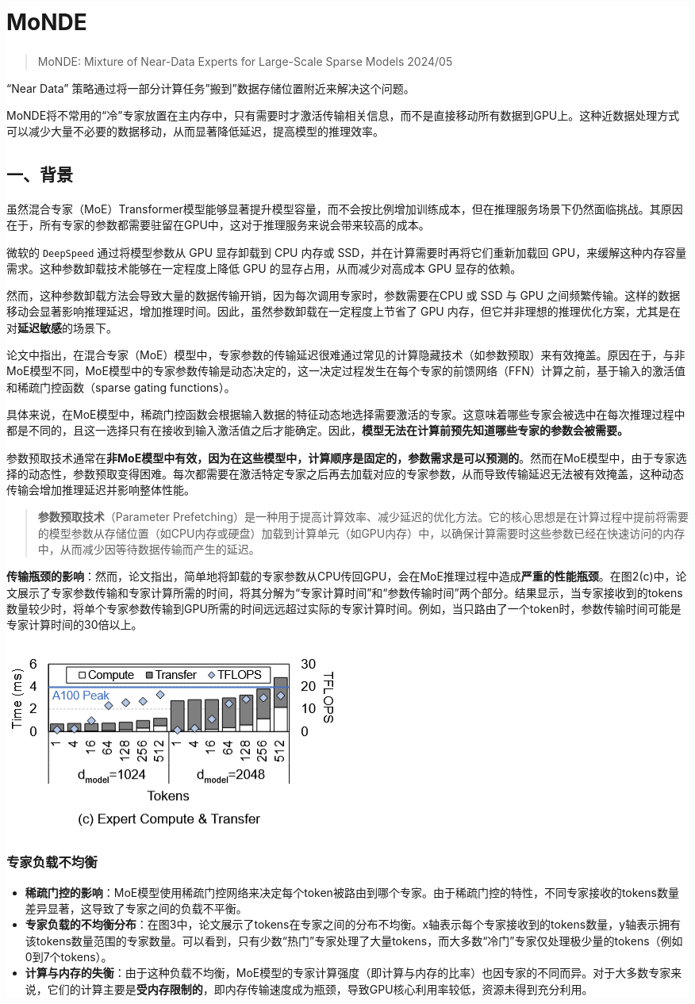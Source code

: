 # MoNDE

> MoNDE: Mixture of Near-Data Experts for Large-Scale Sparse Models 2024/05

“Near Data” 策略通过将一部分计算任务”搬到”数据存储位置附近来解决这个问题。

MoNDE将不常用的“冷”专家放置在主内存中，只有需要时才激活传输相关信息，而不是直接移动所有数据到GPU上。这种近数据处理方式可以减少大量不必要的数据移动，从而显著降低延迟，提高模型的推理效率。

## 一、背景

虽然混合专家（MoE）Transformer模型能够显著提升模型容量，而不会按比例增加训练成本，但在推理服务场景下仍然面临挑战。其原因在于，所有专家的参数都需要驻留在GPU中，这对于推理服务来说会带来较高的成本。

微软的 `DeepSpeed` 通过将模型参数从 GPU 显存卸载到 CPU 内存或 SSD，并在计算需要时再将它们重新加载回 GPU，来缓解这种内存容量需求。这种参数卸载技术能够在一定程度上降低 GPU 的显存占用，从而减少对高成本 GPU 显存的依赖。

然而，这种参数卸载方法会导致大量的数据传输开销，因为每次调用专家时，参数需要在CPU 或 SSD 与 GPU 之间频繁传输。这样的数据移动会显著影响推理延迟，增加推理时间。因此，虽然参数卸载在一定程度上节省了 GPU 内存，但它并非理想的推理优化方案，尤其是在对**延迟敏感**的场景下。

论文中指出，在混合专家（MoE）模型中，专家参数的传输延迟很难通过常见的计算隐藏技术（如参数预取）来有效掩盖。原因在于，与非MoE模型不同，MoE模型中的专家参数传输是动态决定的，这一决定过程发生在每个专家的前馈网络（FFN）计算之前，基于输入的激活值和稀疏门控函数（sparse gating functions）。

具体来说，在MoE模型中，稀疏门控函数会根据输入数据的特征动态地选择需要激活的专家。这意味着哪些专家会被选中在每次推理过程中都是不同的，且这一选择只有在接收到输入激活值之后才能确定。因此，**模型无法在计算前预先知道哪些专家的参数会被需要。**

参数预取技术通常在**非MoE模型中有效，因为在这些模型中，计算顺序是固定的，参数需求是可以预测的**。然而在MoE模型中，由于专家选择的动态性，参数预取变得困难。每次都需要在激活特定专家之后再去加载对应的专家参数，从而导致传输延迟无法被有效掩盖，这种动态传输会增加推理延迟并影响整体性能。

> **参数预取技术**（Parameter Prefetching）是一种用于提高计算效率、减少延迟的优化方法。它的核心思想是在计算过程中提前将需要的模型参数从存储位置（如CPU内存或硬盘）加载到计算单元（如GPU内存）中，以确保计算需要时这些参数已经在快速访问的内存中，从而减少因等待数据传输而产生的延迟。



**传输瓶颈的影响**：然而，论文指出，简单地将卸载的专家参数从CPU传回GPU，会在MoE推理过程中造成**严重的性能瓶颈**。在图2(c)中，论文展示了专家参数传输和专家计算所需的时间，将其分解为“专家计算时间”和“参数传输时间”两个部分。结果显示，当专家接收到的tokens数量较少时，将单个专家参数传输到GPU所需的时间远远超过实际的专家计算时间。例如，当只路由了一个token时，参数传输时间可能是专家计算时间的30倍以上。

![image-20241106180203629](./assets/image-20241106180203629.png)

### **专家负载不均衡**

- **稀疏门控的影响**：MoE模型使用稀疏门控网络来决定每个token被路由到哪个专家。由于稀疏门控的特性，不同专家接收的tokens数量差异显著，这导致了专家之间的负载不平衡。
- **专家负载的不均衡分布**：在图3中，论文展示了tokens在专家之间的分布不均衡。x轴表示每个专家接收到的tokens数量，y轴表示拥有该tokens数量范围的专家数量。可以看到，只有少数“热门”专家处理了大量tokens，而大多数“冷门”专家仅处理极少量的tokens（例如0到7个tokens）。
- **计算与内存的失衡**：由于这种负载不均衡，MoE模型的专家计算强度（即计算与内存的比率）也因专家的不同而异。对于大多数专家来说，它们的计算主要是**受内存限制的**，即内存传输速度成为瓶颈，导致GPU核心利用率较低，资源未得到充分利用。
